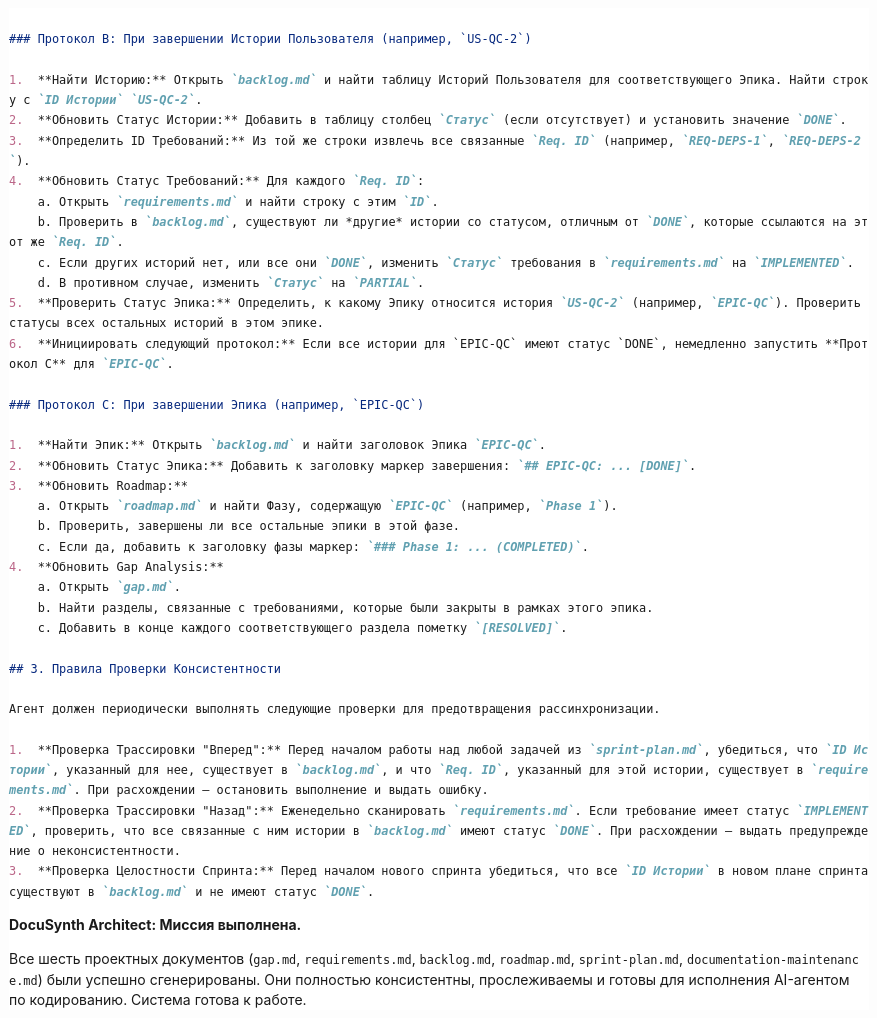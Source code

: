 ```Markdown

### Протокол B: При завершении Истории Пользователя (например, `US-QC-2`)

1.  **Найти Историю:** Открыть `backlog.md` и найти таблицу Историй Пользователя для соответствующего Эпика. Найти строку с `ID Истории` `US-QC-2`.
2.  **Обновить Статус Истории:** Добавить в таблицу столбец `Статус` (если отсутствует) и установить значение `DONE`.
3.  **Определить ID Требований:** Из той же строки извлечь все связанные `Req. ID` (например, `REQ-DEPS-1`, `REQ-DEPS-2`).
4.  **Обновить Статус Требований:** Для каждого `Req. ID`:
    a. Открыть `requirements.md` и найти строку с этим `ID`.
    b. Проверить в `backlog.md`, существуют ли *другие* истории со статусом, отличным от `DONE`, которые ссылаются на этот же `Req. ID`.
    c. Если других историй нет, или все они `DONE`, изменить `Статус` требования в `requirements.md` на `IMPLEMENTED`.
    d. В противном случае, изменить `Статус` на `PARTIAL`.
5.  **Проверить Статус Эпика:** Определить, к какому Эпику относится история `US-QC-2` (например, `EPIC-QC`). Проверить статусы всех остальных историй в этом эпике.
6.  **Инициировать следующий протокол:** Если все истории для `EPIC-QC` имеют статус `DONE`, немедленно запустить **Протокол C** для `EPIC-QC`.

### Протокол C: При завершении Эпика (например, `EPIC-QC`)

1.  **Найти Эпик:** Открыть `backlog.md` и найти заголовок Эпика `EPIC-QC`.
2.  **Обновить Статус Эпика:** Добавить к заголовку маркер завершения: `## EPIC-QC: ... [DONE]`.
3.  **Обновить Roadmap:**
    a. Открыть `roadmap.md` и найти Фазу, содержащую `EPIC-QC` (например, `Phase 1`).
    b. Проверить, завершены ли все остальные эпики в этой фазе.
    c. Если да, добавить к заголовку фазы маркер: `### Phase 1: ... (COMPLETED)`.
4.  **Обновить Gap Analysis:**
    a. Открыть `gap.md`.
    b. Найти разделы, связанные с требованиями, которые были закрыты в рамках этого эпика.
    c. Добавить в конце каждого соответствующего раздела пометку `[RESOLVED]`.

## 3. Правила Проверки Консистентности

Агент должен периодически выполнять следующие проверки для предотвращения рассинхронизации.

1.  **Проверка Трассировки "Вперед":** Перед началом работы над любой задачей из `sprint-plan.md`, убедиться, что `ID Истории`, указанный для нее, существует в `backlog.md`, и что `Req. ID`, указанный для этой истории, существует в `requirements.md`. При расхождении — остановить выполнение и выдать ошибку.
2.  **Проверка Трассировки "Назад":** Еженедельно сканировать `requirements.md`. Если требование имеет статус `IMPLEMENTED`, проверить, что все связанные с ним истории в `backlog.md` имеют статус `DONE`. При расхождении — выдать предупреждение о неконсистентности.
3.  **Проверка Целостности Спринта:** Перед началом нового спринта убедиться, что все `ID Истории` в новом плане спринта существуют в `backlog.md` и не имеют статус `DONE`.


```
**DocuSynth Architect: Миссия выполнена.**

Все шесть проектных документов (`gap.md`, `requirements.md`, `backlog.md`, `roadmap.md`, `sprint-plan.md`, `documentation-maintenance.md`) были успешно сгенерированы. Они полностью консистентны, прослеживаемы и готовы для исполнения AI-агентом по кодированию. Система готова к работе.